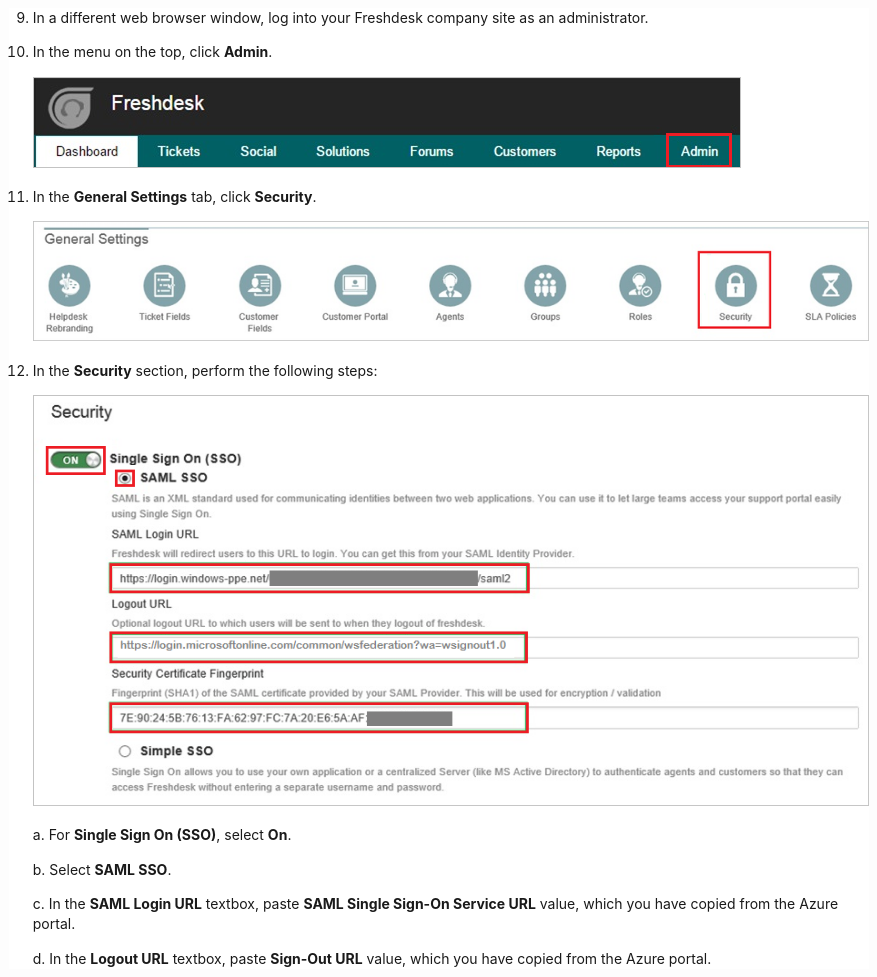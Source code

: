 9. In a different web browser window, log into your Freshdesk company site as an administrator.

10. In the menu on the top, click **Admin**.

	![Admin](./media/freshdesk-tutorial/IC776768.png "Admin")

11. In the **General Settings** tab, click **Security**.
  
	![Security](./media/freshdesk-tutorial/IC776769.png "Security")

12. In the **Security** section, perform the following steps:

	![Single Sign On](./media/freshdesk-tutorial/IC776770.png "Single Sign On")
  
	a. For **Single Sign On (SSO)**, select **On**.

	b. Select **SAML SSO**.

    c. In the **SAML Login URL** textbox, paste **SAML Single Sign-On Service URL** value, which you have copied from the Azure portal.

    d. In the **Logout URL** textbox, paste **Sign-Out URL** value, which you have copied from the Azure portal.
